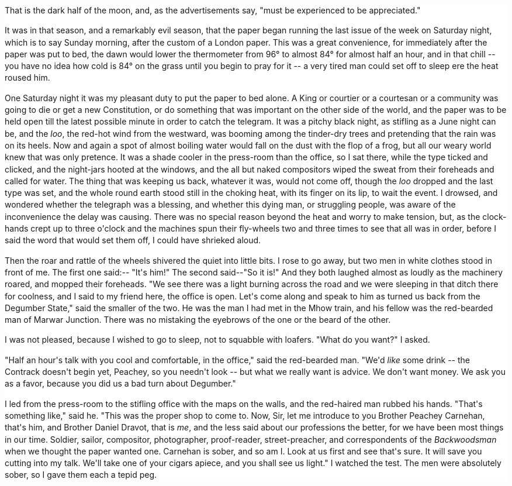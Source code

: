 That is the dark half of the moon, and, as the advertisements say, "must be experienced to be appreciated."

It was in that season, and a remarkably evil season, that the paper began running the last issue of the week on Saturday night, which is to say Sunday morning, after the custom of a London paper. This was a great convenience, for immediately after the paper was put to bed, the dawn would lower the thermometer from 96° to almost 84° for almost half an hour, and in that chill -- you have no idea how cold is 84° on the grass until you begin to pray for it -- a very tired man could set off to sleep ere the heat roused him.

One Saturday night it was my pleasant duty to put the paper to bed alone. A King or courtier or a courtesan or a community was going to die or get a new Constitution, or do something that was important on the other side of the world, and the paper was to be held open till the latest possible minute in order to catch the telegram. It was a pitchy black night, as stifling as a June night can be, and the _loo_, the red-hot wind from the westward, was booming among the tinder-dry trees and pretending that the rain was on its heels. Now and again a spot of almost boiling water would fall on the dust with the flop of a frog, but all our weary world knew that was only pretence. It was a shade cooler in the press-room than the office, so I sat there, while the type ticked and clicked, and the night-jars hooted at the windows, and the all but naked compositors wiped the sweat from their foreheads and called for water. The thing that was keeping us back, whatever it was, would not come off, though the _loo_ dropped and the last type was set, and the whole round earth stood still in the choking heat, with its finger on its lip, to wait the event. I drowsed, and wondered whether the telegraph was a blessing, and whether this dying man, or struggling people, was aware of the inconvenience the delay was causing. There was no special reason beyond the heat and worry to make tension, but, as the clock-hands crept up to three o'clock and the machines spun their fly-wheels two and three times to see that all was in order, before I said the word that would set them off, I could have shrieked aloud.

Then the roar and rattle of the wheels shivered the quiet into little bits. I rose to go away, but two men in white clothes stood in front of me. The first one said:-- "It's him!" The second said--"So it is!" And they both laughed almost as loudly as the machinery roared, and mopped their foreheads. "We see there was a light burning across the road and we were sleeping in that ditch there for coolness, and I said to my friend here, the office is open. Let's come along and speak to him as turned us back from the Degumber State," said the smaller of the two. He was the man I had met in the Mhow train, and his fellow was the red-bearded man of Marwar Junction. There was no mistaking the eyebrows of the one or the beard of the other.

I was not pleased, because I wished to go to sleep, not to squabble with loafers. "What do you want?" I asked.

"Half an hour's talk with you cool and comfortable, in the office," said the red-bearded man. "We'd _like_ some drink -- the Contrack doesn't begin yet, Peachey, so you needn't look -- but what we really want is advice. We don't want money. We ask you as a favor, because you did us a bad turn about Degumber."

I led from the press-room to the stifling office with the maps on the walls, and the red-haired man rubbed his hands. "That's something like," said he. "This was the proper shop to come to. Now, Sir, let me introduce to you Brother Peachey Carnehan, that's him, and Brother Daniel Dravot, that is _me_, and the less said about our professions the better, for we have been most things in our time. Soldier, sailor, compositor, photographer, proof-reader, street-preacher, and correspondents of the _Backwoodsman_ when we thought the paper wanted one. Carnehan is sober, and so am I. Look at us first and see that's sure. It will save you cutting into my talk. We'll take one of your cigars apiece, and you shall see us light." I watched the test. The men were absolutely sober, so I gave them each a tepid peg.
